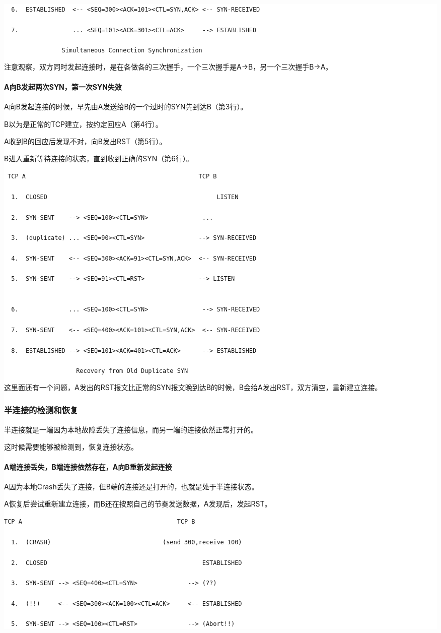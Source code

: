 	  6.  ESTABLISHED  <-- <SEQ=300><ACK=101><CTL=SYN,ACK> <-- SYN-RECEIVED
	
	  7.               ... <SEQ=101><ACK=301><CTL=ACK>     --> ESTABLISHED
	
	                Simultaneous Connection Synchronization

注意观察，双方同时发起连接时，是在各做各的三次握手，一个三次握手是A->B，另一个三次握手B->A。

#### A向B发起两次SYN，第一次SYN失效

A向B发起连接的时候，早先由A发送给B的一个过时的SYN先到达B（第3行）。

B以为是正常的TCP建立，按约定回应A（第4行）。

A收到B的回应后发现不对，向B发出RST（第5行）。

B进入重新等待连接的状态，直到收到正确的SYN（第6行）。

	 TCP A                                                TCP B
	
	  1.  CLOSED                                               LISTEN
	
	  2.  SYN-SENT    --> <SEQ=100><CTL=SYN>               ...
	
	  3.  (duplicate) ... <SEQ=90><CTL=SYN>               --> SYN-RECEIVED
	
	  4.  SYN-SENT    <-- <SEQ=300><ACK=91><CTL=SYN,ACK>  <-- SYN-RECEIVED
	
	  5.  SYN-SENT    --> <SEQ=91><CTL=RST>               --> LISTEN
	  
	
	  6.              ... <SEQ=100><CTL=SYN>               --> SYN-RECEIVED
	
	  7.  SYN-SENT    <-- <SEQ=400><ACK=101><CTL=SYN,ACK>  <-- SYN-RECEIVED
	
	  8.  ESTABLISHED --> <SEQ=101><ACK=401><CTL=ACK>      --> ESTABLISHED
	
	                    Recovery from Old Duplicate SYN

这里面还有一个问题，A发出的RST报文比正常的SYN报文晚到达B的时候，B会给A发出RST，双方清空，重新建立连接。

### 半连接的检测和恢复

半连接就是一端因为本地故障丢失了连接信息，而另一端的连接依然正常打开的。

这时候需要能够被检测到，恢复连接状态。

#### A端连接丢失，B端连接依然存在，A向B重新发起连接

A因为本地Crash丢失了连接，但B端的连接还是打开的，也就是处于半连接状态。

A恢复后尝试重新建立连接，而B还在按照自己的节奏发送数据，A发现后，发起RST。

	TCP A                                           TCP B
	
	  1.  (CRASH)                               (send 300,receive 100)
	
	  2.  CLOSED                                           ESTABLISHED
	
	  3.  SYN-SENT --> <SEQ=400><CTL=SYN>              --> (??)
	
	  4.  (!!)     <-- <SEQ=300><ACK=100><CTL=ACK>     <-- ESTABLISHED
	
	  5.  SYN-SENT --> <SEQ=100><CTL=RST>              --> (Abort!!)
	